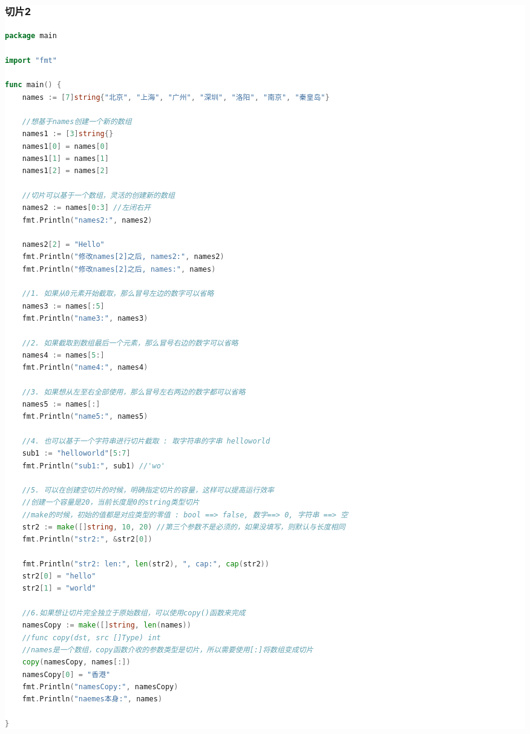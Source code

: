 
### 切片2

```go
package main

import "fmt"

func main() {
	names := [7]string{"北京", "上海", "广州", "深圳", "洛阳", "南京", "秦皇岛"}

	//想基于names创建一个新的数组
	names1 := [3]string{}
	names1[0] = names[0]
	names1[1] = names[1]
	names1[2] = names[2]

	//切片可以基于一个数组，灵活的创建新的数组
	names2 := names[0:3] //左闭右开
	fmt.Println("names2:", names2)

	names2[2] = "Hello"
	fmt.Println("修改names[2]之后, names2:", names2)
	fmt.Println("修改names[2]之后, names:", names)

	//1. 如果从0元素开始截取，那么冒号左边的数字可以省略
	names3 := names[:5]
	fmt.Println("name3:", names3)

	//2. 如果截取到数组最后一个元素，那么冒号右边的数字可以省略
	names4 := names[5:]
	fmt.Println("name4:", names4)

	//3. 如果想从左至右全部使用，那么冒号左右两边的数字都可以省略
	names5 := names[:]
	fmt.Println("name5:", names5)

	//4. 也可以基于一个字符串进行切片截取 : 取字符串的字串 helloworld
	sub1 := "helloworld"[5:7]
	fmt.Println("sub1:", sub1) //'wo'

	//5. 可以在创建空切片的时候，明确指定切片的容量，这样可以提高运行效率
	//创建一个容量是20，当前长度是0的string类型切片
	//make的时候，初始的值都是对应类型的零值 : bool ==> false, 数字==> 0, 字符串 ==> 空
	str2 := make([]string, 10, 20) //第三个参数不是必须的，如果没填写，则默认与长度相同
	fmt.Println("str2:", &str2[0])

	fmt.Println("str2: len:", len(str2), ", cap:", cap(str2))
	str2[0] = "hello"
	str2[1] = "world"

	//6.如果想让切片完全独立于原始数组，可以使用copy()函数来完成
	namesCopy := make([]string, len(names))
	//func copy(dst, src []Type) int
	//names是一个数组，copy函数介收的参数类型是切片，所以需要使用[:]将数组变成切片
	copy(namesCopy, names[:])
	namesCopy[0] = "香港"
	fmt.Println("namesCopy:", namesCopy)
	fmt.Println("naemes本身:", names)

}
```
